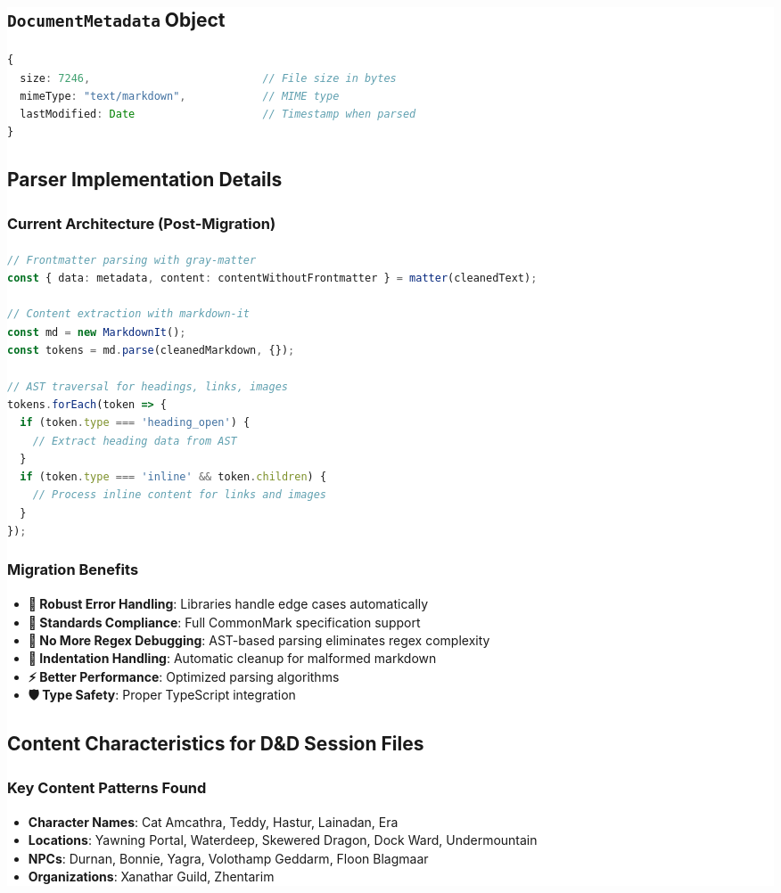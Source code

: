 ## `DocumentMetadata` Object

```typescript
{
  size: 7246,                           // File size in bytes
  mimeType: "text/markdown",            // MIME type
  lastModified: Date                    // Timestamp when parsed
}
```

## Parser Implementation Details

### Current Architecture (Post-Migration)

```typescript
// Frontmatter parsing with gray-matter
const { data: metadata, content: contentWithoutFrontmatter } = matter(cleanedText);

// Content extraction with markdown-it
const md = new MarkdownIt();
const tokens = md.parse(cleanedMarkdown, {});

// AST traversal for headings, links, images
tokens.forEach(token => {
  if (token.type === 'heading_open') {
    // Extract heading data from AST
  }
  if (token.type === 'inline' && token.children) {
    // Process inline content for links and images
  }
});
```

### Migration Benefits

- **🔧 Robust Error Handling**: Libraries handle edge cases automatically
- **📏 Standards Compliance**: Full CommonMark specification support
- **🚫 No More Regex Debugging**: AST-based parsing eliminates regex complexity
- **🔄 Indentation Handling**: Automatic cleanup for malformed markdown
- **⚡ Better Performance**: Optimized parsing algorithms
- **🛡️ Type Safety**: Proper TypeScript integration

## Content Characteristics for D&D Session Files

### Key Content Patterns Found

- **Character Names**: Cat Amcathra, Teddy, Hastur, Lainadan, Era
- **Locations**: Yawning Portal, Waterdeep, Skewered Dragon, Dock Ward, Undermountain
- **NPCs**: Durnan, Bonnie, Yagra, Volothamp Geddarm, Floon Blagmaar
- **Organizations**: Xanathar Guild, Zhentarim

